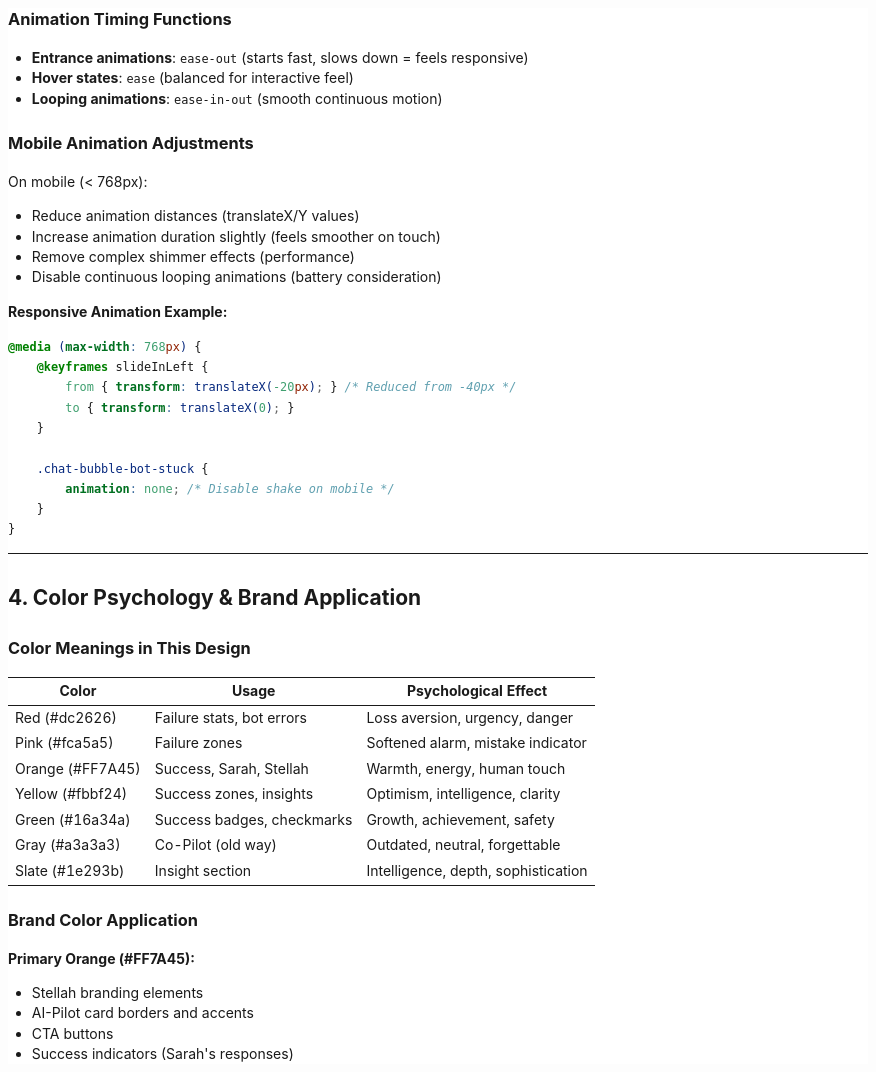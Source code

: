 ### Animation Timing Functions

- **Entrance animations**: `ease-out` (starts fast, slows down = feels responsive)
- **Hover states**: `ease` (balanced for interactive feel)
- **Looping animations**: `ease-in-out` (smooth continuous motion)

### Mobile Animation Adjustments

On mobile (< 768px):
- Reduce animation distances (translateX/Y values)
- Increase animation duration slightly (feels smoother on touch)
- Remove complex shimmer effects (performance)
- Disable continuous looping animations (battery consideration)

**Responsive Animation Example:**
```css
@media (max-width: 768px) {
    @keyframes slideInLeft {
        from { transform: translateX(-20px); } /* Reduced from -40px */
        to { transform: translateX(0); }
    }

    .chat-bubble-bot-stuck {
        animation: none; /* Disable shake on mobile */
    }
}
```

---

## 4. Color Psychology & Brand Application

### Color Meanings in This Design

| Color | Usage | Psychological Effect |
|-------|-------|---------------------|
| Red (#dc2626) | Failure stats, bot errors | Loss aversion, urgency, danger |
| Pink (#fca5a5) | Failure zones | Softened alarm, mistake indicator |
| Orange (#FF7A45) | Success, Sarah, Stellah | Warmth, energy, human touch |
| Yellow (#fbbf24) | Success zones, insights | Optimism, intelligence, clarity |
| Green (#16a34a) | Success badges, checkmarks | Growth, achievement, safety |
| Gray (#a3a3a3) | Co-Pilot (old way) | Outdated, neutral, forgettable |
| Slate (#1e293b) | Insight section | Intelligence, depth, sophistication |

### Brand Color Application

**Primary Orange (#FF7A45):**
- Stellah branding elements
- AI-Pilot card borders and accents
- CTA buttons
- Success indicators (Sarah's responses)
